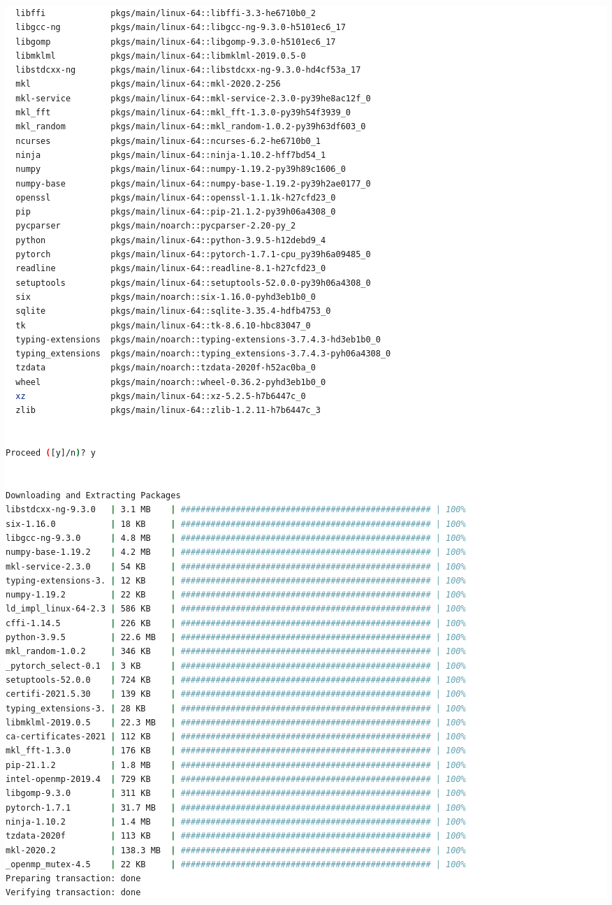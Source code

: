 ``` bash
  libffi             pkgs/main/linux-64::libffi-3.3-he6710b0_2
  libgcc-ng          pkgs/main/linux-64::libgcc-ng-9.3.0-h5101ec6_17
  libgomp            pkgs/main/linux-64::libgomp-9.3.0-h5101ec6_17
  libmklml           pkgs/main/linux-64::libmklml-2019.0.5-0
  libstdcxx-ng       pkgs/main/linux-64::libstdcxx-ng-9.3.0-hd4cf53a_17
  mkl                pkgs/main/linux-64::mkl-2020.2-256
  mkl-service        pkgs/main/linux-64::mkl-service-2.3.0-py39he8ac12f_0
  mkl_fft            pkgs/main/linux-64::mkl_fft-1.3.0-py39h54f3939_0
  mkl_random         pkgs/main/linux-64::mkl_random-1.0.2-py39h63df603_0
  ncurses            pkgs/main/linux-64::ncurses-6.2-he6710b0_1
  ninja              pkgs/main/linux-64::ninja-1.10.2-hff7bd54_1
  numpy              pkgs/main/linux-64::numpy-1.19.2-py39h89c1606_0
  numpy-base         pkgs/main/linux-64::numpy-base-1.19.2-py39h2ae0177_0
  openssl            pkgs/main/linux-64::openssl-1.1.1k-h27cfd23_0
  pip                pkgs/main/linux-64::pip-21.1.2-py39h06a4308_0
  pycparser          pkgs/main/noarch::pycparser-2.20-py_2
  python             pkgs/main/linux-64::python-3.9.5-h12debd9_4
  pytorch            pkgs/main/linux-64::pytorch-1.7.1-cpu_py39h6a09485_0
  readline           pkgs/main/linux-64::readline-8.1-h27cfd23_0
  setuptools         pkgs/main/linux-64::setuptools-52.0.0-py39h06a4308_0
  six                pkgs/main/noarch::six-1.16.0-pyhd3eb1b0_0
  sqlite             pkgs/main/linux-64::sqlite-3.35.4-hdfb4753_0
  tk                 pkgs/main/linux-64::tk-8.6.10-hbc83047_0
  typing-extensions  pkgs/main/noarch::typing-extensions-3.7.4.3-hd3eb1b0_0
  typing_extensions  pkgs/main/noarch::typing_extensions-3.7.4.3-pyh06a4308_0
  tzdata             pkgs/main/noarch::tzdata-2020f-h52ac0ba_0
  wheel              pkgs/main/noarch::wheel-0.36.2-pyhd3eb1b0_0
  xz                 pkgs/main/linux-64::xz-5.2.5-h7b6447c_0
  zlib               pkgs/main/linux-64::zlib-1.2.11-h7b6447c_3


Proceed ([y]/n)? y


Downloading and Extracting Packages
libstdcxx-ng-9.3.0   | 3.1 MB    | ################################################## | 100%
six-1.16.0           | 18 KB     | ################################################## | 100%
libgcc-ng-9.3.0      | 4.8 MB    | ################################################## | 100%
numpy-base-1.19.2    | 4.2 MB    | ################################################## | 100%
mkl-service-2.3.0    | 54 KB     | ################################################## | 100%
typing-extensions-3. | 12 KB     | ################################################## | 100%
numpy-1.19.2         | 22 KB     | ################################################## | 100%
ld_impl_linux-64-2.3 | 586 KB    | ################################################## | 100%
cffi-1.14.5          | 226 KB    | ################################################## | 100%
python-3.9.5         | 22.6 MB   | ################################################## | 100%
mkl_random-1.0.2     | 346 KB    | ################################################## | 100%
_pytorch_select-0.1  | 3 KB      | ################################################## | 100%
setuptools-52.0.0    | 724 KB    | ################################################## | 100%
certifi-2021.5.30    | 139 KB    | ################################################## | 100%
typing_extensions-3. | 28 KB     | ################################################## | 100%
libmklml-2019.0.5    | 22.3 MB   | ################################################## | 100%
ca-certificates-2021 | 112 KB    | ################################################## | 100%
mkl_fft-1.3.0        | 176 KB    | ################################################## | 100%
pip-21.1.2           | 1.8 MB    | ################################################## | 100%
intel-openmp-2019.4  | 729 KB    | ################################################## | 100%
libgomp-9.3.0        | 311 KB    | ################################################## | 100%
pytorch-1.7.1        | 31.7 MB   | ################################################## | 100%
ninja-1.10.2         | 1.4 MB    | ################################################## | 100%
tzdata-2020f         | 113 KB    | ################################################## | 100%
mkl-2020.2           | 138.3 MB  | ################################################## | 100%
_openmp_mutex-4.5    | 22 KB     | ################################################## | 100%
Preparing transaction: done
Verifying transaction: done
```